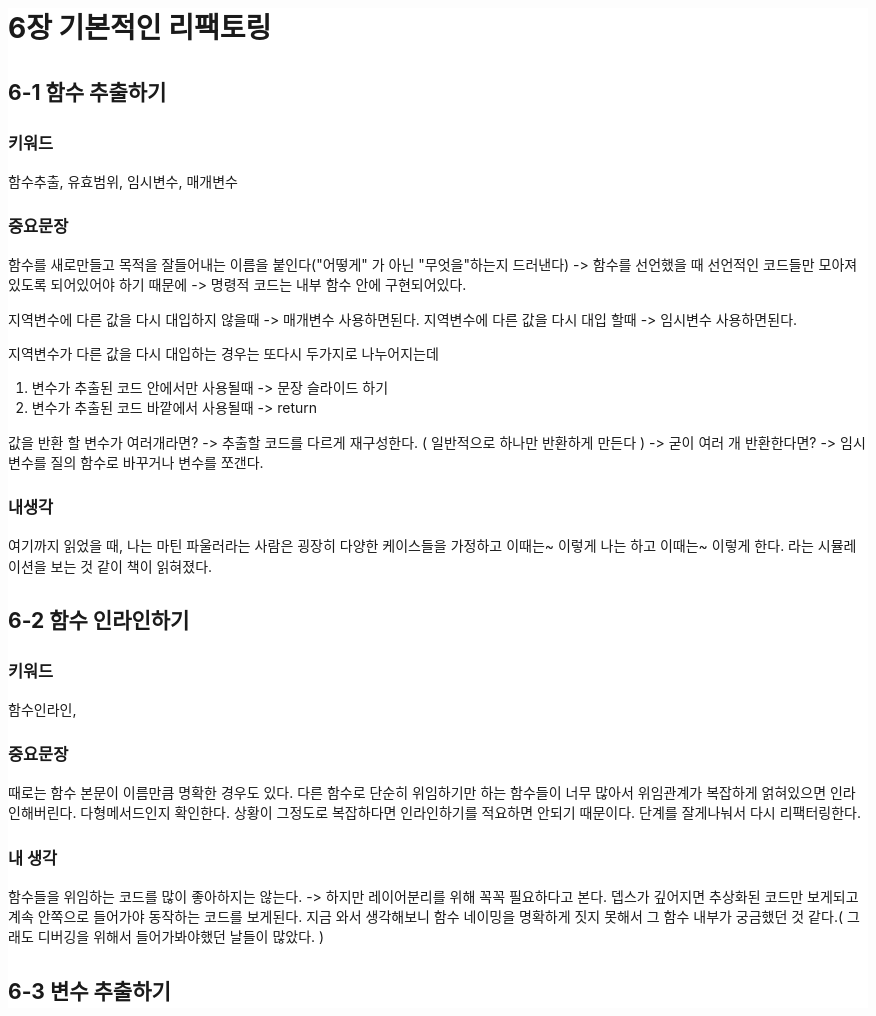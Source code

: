 # 6장 기본적인 리팩토링

## 6-1 함수 추출하기

### 키워드

함수추출, 유효범위, 임시변수, 매개변수

### 중요문장

함수를 새로만들고 목적을 잘들어내는 이름을 붙인다("어떻게" 가 아닌 "무엇을"하는지 드러낸다)
-> 함수를 선언했을 때 선언적인 코드들만 모아져 있도록 되어있어야 하기 때문에
-> 명령적 코드는 내부 함수 안에 구현되어있다.

지역변수에 다른 값을 다시 대입하지 않을때 -> 매개변수 사용하면된다.
지역변수에 다른 값을 다시 대입 할때 -> 임시변수 사용하면된다.

지역변수가 다른 값을 다시 대입하는 경우는 또다시 두가지로 나누어지는데

1. 변수가 추출된 코드 안에서만 사용될때 -> 문장 슬라이드 하기
2. 변수가 추출된 코드 바깥에서 사용될때 -> return

값을 반환 할 변수가 여러개라면?
-> 추출할 코드를 다르게 재구성한다. ( 일반적으로 하나만 반환하게 만든다 )
-> 굳이 여러 개 반환한다면? -> 임시 변수를 질의 함수로 바꾸거나 변수를 쪼갠다.

### 내생각

여기까지 읽었을 때, 나는 마틴 파울러라는 사람은 굉장히 다양한 케이스들을 가정하고 이때는~ 이렇게 나는 하고 이때는~ 이렇게 한다. 라는 시뮬레이션을 보는 것 같이 책이 읽혀졌다.

## 6-2 함수 인라인하기

### 키워드

함수인라인,

### 중요문장

때로는 함수 본문이 이름만큼 명확한 경우도 있다.
다른 함수로 단순히 위임하기만 하는 함수들이 너무 많아서 위임관계가 복잡하게 얽혀있으면 인라인해버린다.
다형메서드인지 확인한다.
상황이 그정도로 복잡하다면 인라인하기를 적요하면 안되기 때문이다.
단계를 잘게나눠서 다시 리팩터링한다.

### 내 생각

함수들을 위임하는 코드를 많이 좋아하지는 않는다. -> 하지만 레이어분리를 위해 꼭꼭 필요하다고 본다.
뎁스가 깊어지면 추상화된 코드만 보게되고 계속 안쪽으로 들어가야 동작하는 코드를 보게된다.
지금 와서 생각해보니 함수 네이밍을 명확하게 짓지 못해서 그 함수 내부가 궁금했던 것 같다.( 그래도 디버깅을 위해서 들어가봐야했던 날들이 많았다. )

## 6-3 변수 추출하기
